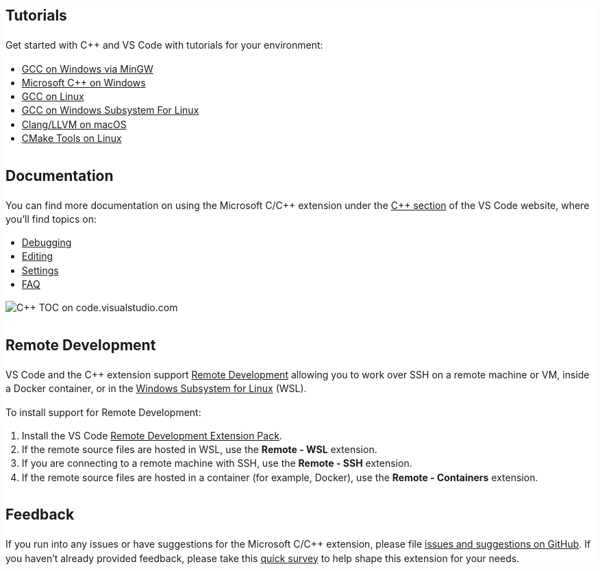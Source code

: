Tutorials
---------

Get started with C++ and VS Code with tutorials for your environment:

-   [GCC on Windows via MinGW](/docs/cpp/config-mingw.md)
-   [Microsoft C++ on Windows](/docs/cpp/config-msvc.md)
-   [GCC on Linux](/docs/cpp/config-linux.md)
-   [GCC on Windows Subsystem For Linux](/docs/cpp/config-wsl.md)
-   [Clang/LLVM on macOS](/docs/cpp/config-clang-mac.md)
-   [CMake Tools on Linux](/docs/cpp/cmake-linux.md)

Documentation
-------------

You can find more documentation on using the Microsoft C/C++ extension under the [C++ section](/docs/cpp) of the VS Code website, where you’ll find topics on:

-   [Debugging](/docs/cpp/cpp-debug.md)
-   [Editing](/docs/cpp/cpp-ide.md)
-   [Settings](/docs/cpp/customize-default-settings-cpp.md)
-   [FAQ](/docs/cpp/faq-cpp.md)

![C++ TOC on code.visualstudio.com](images/cpp/cpp-toc.png)

Remote Development
------------------

VS Code and the C++ extension support [Remote Development](/docs/remote/remote-overview.md) allowing you to work over SSH on a remote machine or VM, inside a Docker container, or in the [Windows Subsystem for Linux](https://docs.microsoft.com/windows/wsl) (WSL).

To install support for Remote Development:

1.  Install the VS Code [Remote Development Extension Pack](https://marketplace.visualstudio.com/items?itemName=ms-vscode-remote.vscode-remote-extensionpack).
2.  If the remote source files are hosted in WSL, use the **Remote - WSL** extension.
3.  If you are connecting to a remote machine with SSH, use the **Remote - SSH** extension.
4.  If the remote source files are hosted in a container (for example, Docker), use the **Remote - Containers** extension.

Feedback
--------

If you run into any issues or have suggestions for the Microsoft C/C++ extension, please file [issues and suggestions on GitHub](https://github.com/microsoft/vscode-cpptools/issues). If you haven’t already provided feedback, please take this [quick survey](https://www.research.net/r/VBVV6C6) to help shape this extension for your needs.
